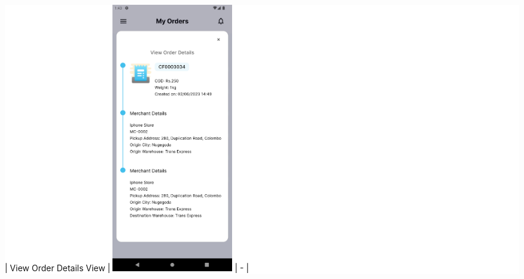 | View Order Details View | <img width="200" src="https://github.com/MalinthaSamarasinghe/parallax_ship_track/blob/master/screenshots/Screenshot_1716970408.png"/> | - |